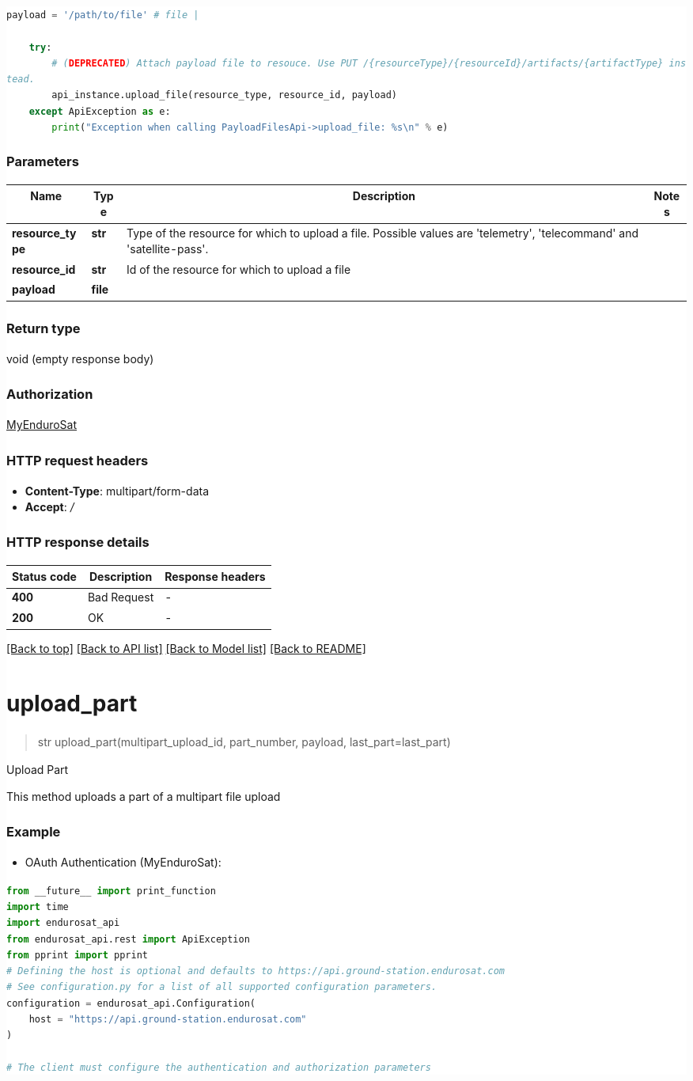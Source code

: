 ```python
payload = '/path/to/file' # file | 

    try:
        # (DEPRECATED) Attach payload file to resouce. Use PUT /{resourceType}/{resourceId}/artifacts/{artifactType} instead.
        api_instance.upload_file(resource_type, resource_id, payload)
    except ApiException as e:
        print("Exception when calling PayloadFilesApi->upload_file: %s\n" % e)
```

### Parameters

Name | Type | Description  | Notes
------------- | ------------- | ------------- | -------------
 **resource_type** | **str**| Type of the resource for which to upload a file. Possible values are &#39;telemetry&#39;, &#39;telecommand&#39; and &#39;satellite-pass&#39;. | 
 **resource_id** | **str**| Id of the resource for which to upload a file | 
 **payload** | **file**|  | 

### Return type

void (empty response body)

### Authorization

[MyEnduroSat](../README.md#MyEnduroSat)

### HTTP request headers

 - **Content-Type**: multipart/form-data
 - **Accept**: */*

### HTTP response details
| Status code | Description | Response headers |
|-------------|-------------|------------------|
**400** | Bad Request |  -  |
**200** | OK |  -  |

[[Back to top]](#) [[Back to API list]](../README.md#documentation-for-api-endpoints) [[Back to Model list]](../README.md#documentation-for-models) [[Back to README]](../README.md)

# **upload_part**
> str upload_part(multipart_upload_id, part_number, payload, last_part=last_part)

Upload Part

This method uploads a part of a multipart file upload

### Example

* OAuth Authentication (MyEnduroSat):
```python
from __future__ import print_function
import time
import endurosat_api
from endurosat_api.rest import ApiException
from pprint import pprint
# Defining the host is optional and defaults to https://api.ground-station.endurosat.com
# See configuration.py for a list of all supported configuration parameters.
configuration = endurosat_api.Configuration(
    host = "https://api.ground-station.endurosat.com"
)

# The client must configure the authentication and authorization parameters
```